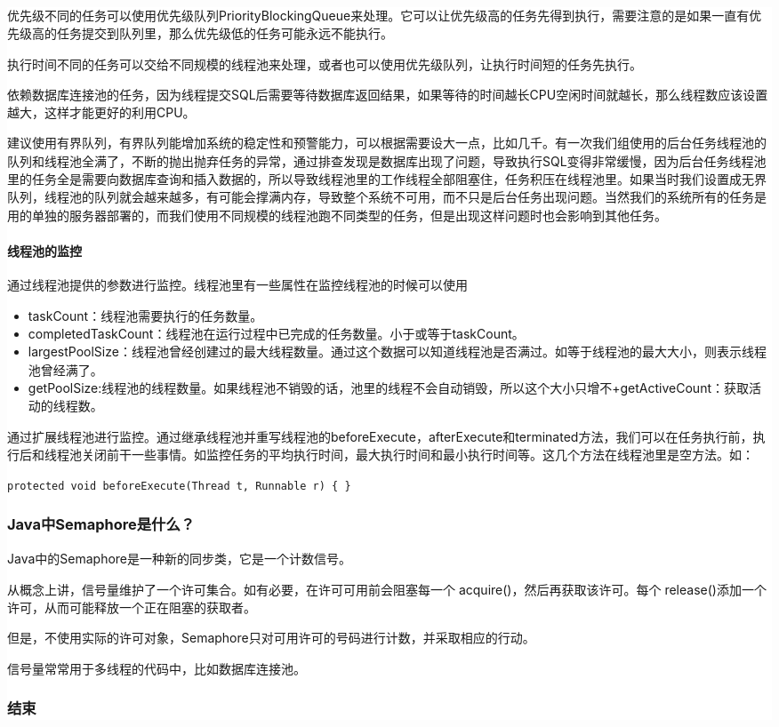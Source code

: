 优先级不同的任务可以使用优先级队列PriorityBlockingQueue来处理。它可以让优先级高的任务先得到执行，需要注意的是如果一直有优先级高的任务提交到队列里，那么优先级低的任务可能永远不能执行。

执行时间不同的任务可以交给不同规模的线程池来处理，或者也可以使用优先级队列，让执行时间短的任务先执行。

依赖数据库连接池的任务，因为线程提交SQL后需要等待数据库返回结果，如果等待的时间越长CPU空闲时间就越长，那么线程数应该设置越大，这样才能更好的利用CPU。

建议使用有界队列，有界队列能增加系统的稳定性和预警能力，可以根据需要设大一点，比如几千。有一次我们组使用的后台任务线程池的队列和线程池全满了，不断的抛出抛弃任务的异常，通过排查发现是数据库出现了问题，导致执行SQL变得非常缓慢，因为后台任务线程池里的任务全是需要向数据库查询和插入数据的，所以导致线程池里的工作线程全部阻塞住，任务积压在线程池里。如果当时我们设置成无界队列，线程池的队列就会越来越多，有可能会撑满内存，导致整个系统不可用，而不只是后台任务出现问题。当然我们的系统所有的任务是用的单独的服务器部署的，而我们使用不同规模的线程池跑不同类型的任务，但是出现这样问题时也会影响到其他任务。

#### 线程池的监控

通过线程池提供的参数进行监控。线程池里有一些属性在监控线程池的时候可以使用

- taskCount：线程池需要执行的任务数量。
- completedTaskCount：线程池在运行过程中已完成的任务数量。小于或等于taskCount。
- largestPoolSize：线程池曾经创建过的最大线程数量。通过这个数据可以知道线程池是否满过。如等于线程池的最大大小，则表示线程池曾经满了。
- getPoolSize:线程池的线程数量。如果线程池不销毁的话，池里的线程不会自动销毁，所以这个大小只增不+getActiveCount：获取活动的线程数。

通过扩展线程池进行监控。通过继承线程池并重写线程池的beforeExecute，afterExecute和terminated方法，我们可以在任务执行前，执行后和线程池关闭前干一些事情。如监控任务的平均执行时间，最大执行时间和最小执行时间等。这几个方法在线程池里是空方法。如：
```
protected void beforeExecute(Thread t, Runnable r) { }
```

### Java中Semaphore是什么？
Java中的Semaphore是一种新的同步类，它是一个计数信号。

从概念上讲，信号量维护了一个许可集合。如有必要，在许可可用前会阻塞每一个 acquire()，然后再获取该许可。每个 release()添加一个许可，从而可能释放一个正在阻塞的获取者。

但是，不使用实际的许可对象，Semaphore只对可用许可的号码进行计数，并采取相应的行动。

信号量常常用于多线程的代码中，比如数据库连接池。

### 结束


  [1]: http://static.zybuluo.com/homiss/6binemonffgaggt0h9dsbezk/image_1bktj3rvj10jfva56vmqhaq1a9.png
  [2]: http://static.zybuluo.com/homiss/v0iqya8gxbk66vfb9r98e50h/image_1bktj6g4i13mrotok2t4b5bc1m.png
  [3]: http://static.zybuluo.com/homiss/qyohusvww2z2315hkv7uej2y/image_1bktj72gfef74gsvvlh5f103513.png
  [4]: http://static.zybuluo.com/homiss/uqokjt20jokos5dn7r3chfjd/image_1bktlddu61e801ovg2jjbh0155020.png